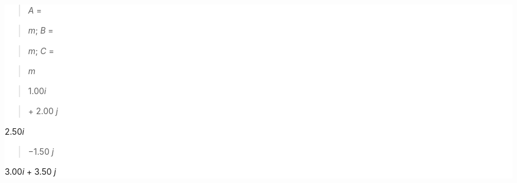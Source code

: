 <td></td>
</tr>
<tr class="even">
<td><blockquote>
<p><em>A</em> =</p>
</blockquote></td>
<td></td>
<td></td>
<td></td>
<td></td>
<td><blockquote>
<p><em>m</em>; <em>B</em> =</p>
</blockquote></td>
<td></td>
<td></td>
<td></td>
<td></td>
<td></td>
<td></td>
<td></td>
<td><blockquote>
<p><em>m</em>; <em>C</em> =</p>
</blockquote></td>
<td></td>
<td></td>
<td></td>
<td></td>
<td></td>
<td></td>
<td></td>
<td></td>
<td><blockquote>
<p><em>m</em></p>
</blockquote></td>
<td></td>
<td></td>
<td></td>
<td></td>
<td></td>
<td></td>
<td></td>
<td></td>
<td></td>
</tr>
<tr class="odd">
<td></td>
<td><blockquote>
<p>1.00<em>i</em></p>
</blockquote></td>
<td><blockquote>
<p>+ 2.00 <em>j</em></p>
</blockquote></td>
<td></td>
<td></td>
<td></td>
<td>2.50<em>i</em></td>
<td><blockquote>
<p>−1.50 <em>j</em></p>
</blockquote></td>
<td></td>
<td></td>
<td></td>
<td>3.00<em>i</em></td>
<td>+ 3.50 <em>j</em></td>